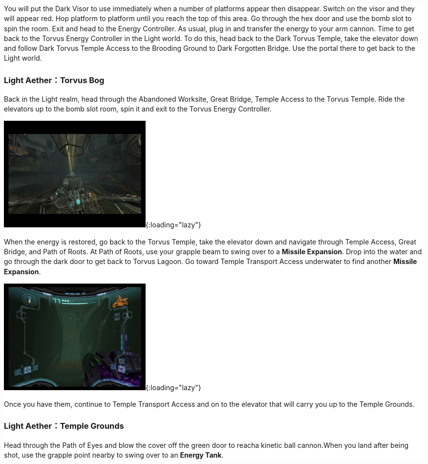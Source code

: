 You will put the Dark Visor to use immediately when a number of platforms appear then disappear. Switch on the visor and they will appear red. Hop platform to platform until you reach the top of this area. Go through the hex door and use the bomb slot to spin the room. Exit and head to the Energy Controller. As usual, plug in and transfer the energy to your arm cannon. Time to get back to the Torvus Energy Controller in the Light world. To do this, head back to the Dark Torvus Temple, take the elevator down and follow Dark Torvus Temple Access to the Brooding Ground to Dark Forgotten Bridge. Use the portal there to get back to the Light world.

### Light Aether：Torvus Bog

Back in the Light realm, head through the Abandoned Worksite, Great Bridge, Temple Access to the Torvus Temple. Ride the elevators up to the bomb slot room, spin it and exit to the Torvus Energy Controller.

![](/assets/img/GameGuide/MetroidPrime2/DSC01687.JPG){:loading="lazy"}

When the energy is restored, go back to the Torvus Temple, take the elevator down and navigate through Temple Access, Great Bridge, and Path of Roots. At Path of Roots, use your grapple beam to swing over to a **Missile Expansion**. Drop into the water and go through the dark door to get back to Torvus Lagoon. Go toward Temple Transport Access underwater to find another **Missile Expansion**.

![](/assets/img/GameGuide/MetroidPrime2/DSC01690.JPG){:loading="lazy"}

Once you have them, continue to Temple Transport Access and on to the elevator that will carry you up to the Temple Grounds.

### Light Aether：Temple Grounds

Head through the Path of Eyes and blow the cover off the green door to reacha kinetic ball cannon.When you land after being shot, use the grapple point nearby to swing over to an **Energy Tank**.
